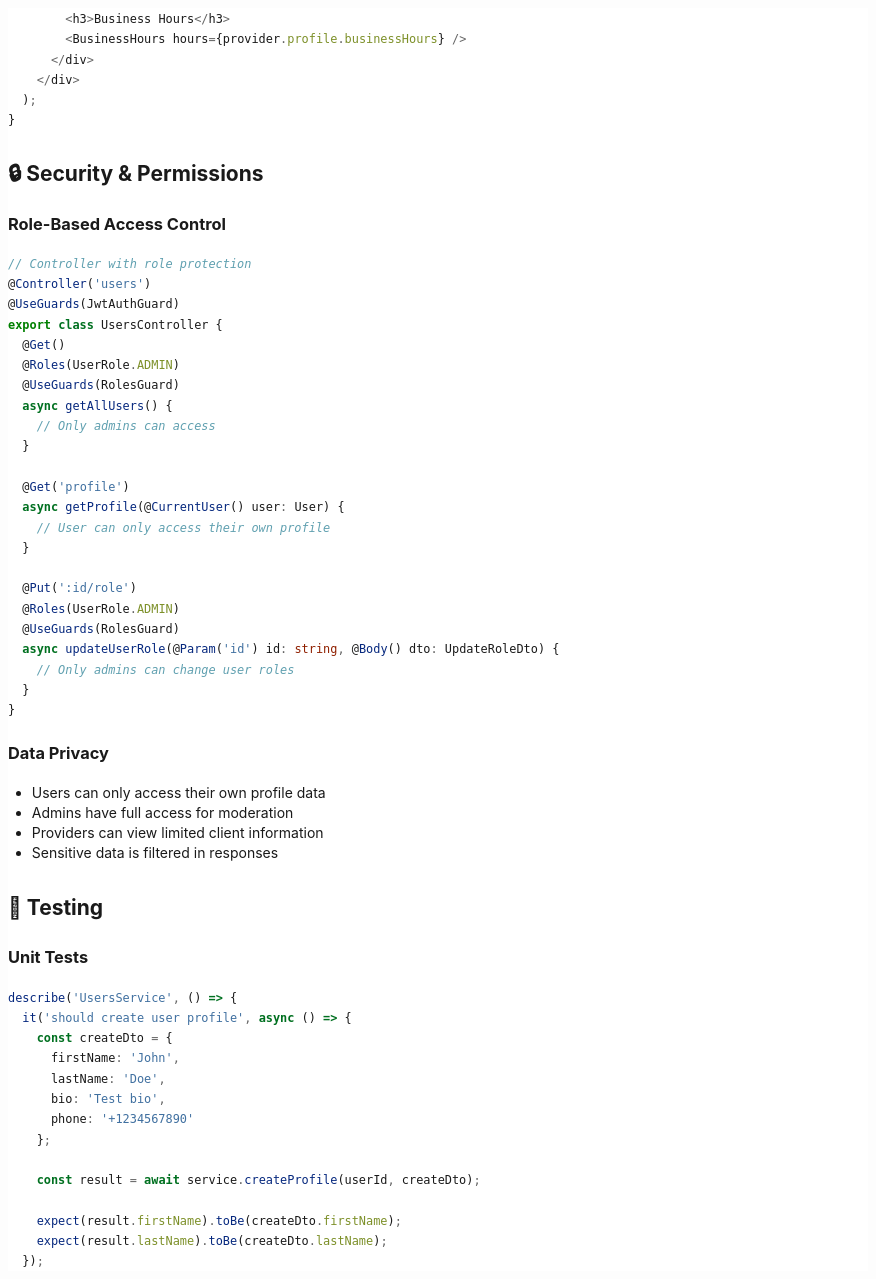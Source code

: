 ```typescript
        <h3>Business Hours</h3>
        <BusinessHours hours={provider.profile.businessHours} />
      </div>
    </div>
  );
}
```

## 🔒 Security & Permissions

### Role-Based Access Control

```typescript
// Controller with role protection
@Controller('users')
@UseGuards(JwtAuthGuard)
export class UsersController {
  @Get()
  @Roles(UserRole.ADMIN)
  @UseGuards(RolesGuard)
  async getAllUsers() {
    // Only admins can access
  }

  @Get('profile')
  async getProfile(@CurrentUser() user: User) {
    // User can only access their own profile
  }

  @Put(':id/role')
  @Roles(UserRole.ADMIN)
  @UseGuards(RolesGuard)
  async updateUserRole(@Param('id') id: string, @Body() dto: UpdateRoleDto) {
    // Only admins can change user roles
  }
}
```

### Data Privacy
- Users can only access their own profile data
- Admins have full access for moderation
- Providers can view limited client information
- Sensitive data is filtered in responses

## 🧪 Testing

### Unit Tests
```typescript
describe('UsersService', () => {
  it('should create user profile', async () => {
    const createDto = {
      firstName: 'John',
      lastName: 'Doe',
      bio: 'Test bio',
      phone: '+1234567890'
    };

    const result = await service.createProfile(userId, createDto);
    
    expect(result.firstName).toBe(createDto.firstName);
    expect(result.lastName).toBe(createDto.lastName);
  });
```